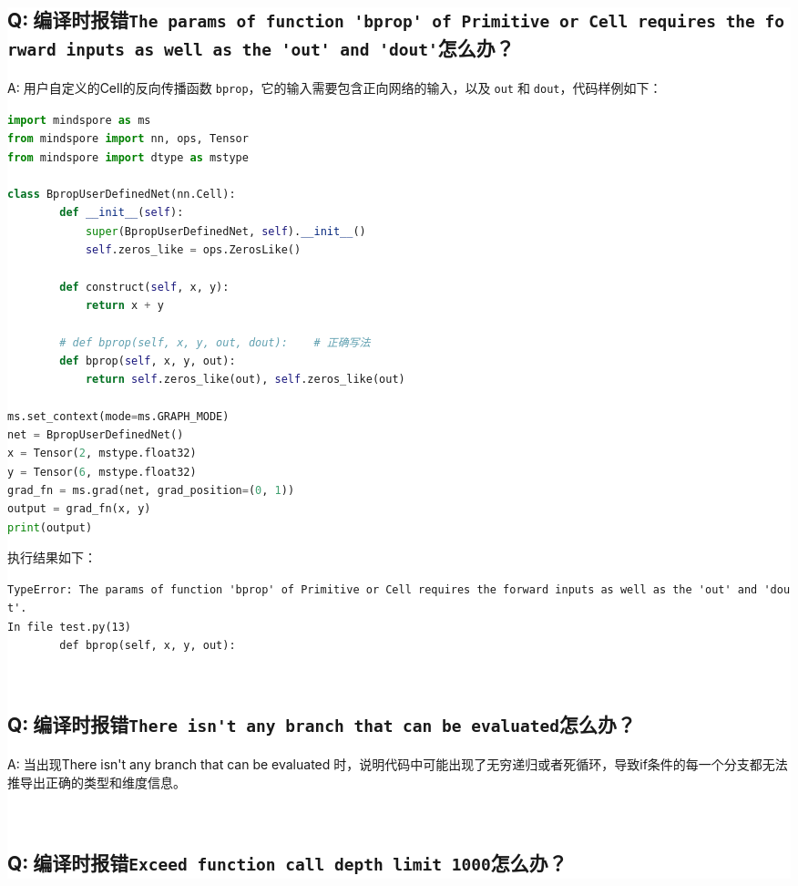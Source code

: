 ## Q: 编译时报错`The params of function 'bprop' of Primitive or Cell requires the forward inputs as well as the 'out' and 'dout'`怎么办？

A: 用户自定义的Cell的反向传播函数 `bprop`，它的输入需要包含正向网络的输入，以及 `out` 和 `dout`，代码样例如下：

```python
import mindspore as ms
from mindspore import nn, ops, Tensor
from mindspore import dtype as mstype

class BpropUserDefinedNet(nn.Cell):
        def __init__(self):
            super(BpropUserDefinedNet, self).__init__()
            self.zeros_like = ops.ZerosLike()

        def construct(self, x, y):
            return x + y

        # def bprop(self, x, y, out, dout):    # 正确写法
        def bprop(self, x, y, out):
            return self.zeros_like(out), self.zeros_like(out)

ms.set_context(mode=ms.GRAPH_MODE)
net = BpropUserDefinedNet()
x = Tensor(2, mstype.float32)
y = Tensor(6, mstype.float32)
grad_fn = ms.grad(net, grad_position=(0, 1))
output = grad_fn(x, y)
print(output)
```

执行结果如下：

```text
TypeError: The params of function 'bprop' of Primitive or Cell requires the forward inputs as well as the 'out' and 'dout'.
In file test.py(13)
        def bprop(self, x, y, out):
```

<br/>

## Q: 编译时报错`There isn't any branch that can be evaluated`怎么办？

A: 当出现There isn't any branch that can be evaluated 时，说明代码中可能出现了无穷递归或者死循环，导致if条件的每一个分支都无法推导出正确的类型和维度信息。

<br/>

## Q: 编译时报错`Exceed function call depth limit 1000`怎么办？
